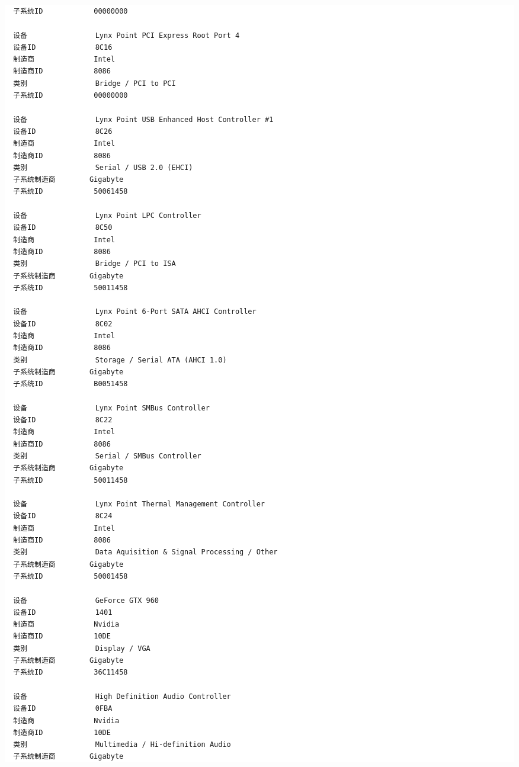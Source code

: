 ```
  子系统ID            00000000

  设备                Lynx Point PCI Express Root Port 4
  设备ID              8C16
  制造商              Intel
  制造商ID            8086
  类别                Bridge / PCI to PCI
  子系统ID            00000000

  设备                Lynx Point USB Enhanced Host Controller #1
  设备ID              8C26
  制造商              Intel
  制造商ID            8086
  类别                Serial / USB 2.0 (EHCI)
  子系统制造商        Gigabyte
  子系统ID            50061458

  设备                Lynx Point LPC Controller
  设备ID              8C50
  制造商              Intel
  制造商ID            8086
  类别                Bridge / PCI to ISA
  子系统制造商        Gigabyte
  子系统ID            50011458

  设备                Lynx Point 6-Port SATA AHCI Controller
  设备ID              8C02
  制造商              Intel
  制造商ID            8086
  类别                Storage / Serial ATA (AHCI 1.0)
  子系统制造商        Gigabyte
  子系统ID            B0051458

  设备                Lynx Point SMBus Controller
  设备ID              8C22
  制造商              Intel
  制造商ID            8086
  类别                Serial / SMBus Controller
  子系统制造商        Gigabyte
  子系统ID            50011458

  设备                Lynx Point Thermal Management Controller
  设备ID              8C24
  制造商              Intel
  制造商ID            8086
  类别                Data Aquisition & Signal Processing / Other
  子系统制造商        Gigabyte
  子系统ID            50001458

  设备                GeForce GTX 960
  设备ID              1401
  制造商              Nvidia
  制造商ID            10DE
  类别                Display / VGA
  子系统制造商        Gigabyte
  子系统ID            36C11458

  设备                High Definition Audio Controller
  设备ID              0FBA
  制造商              Nvidia
  制造商ID            10DE
  类别                Multimedia / Hi-definition Audio
  子系统制造商        Gigabyte
```